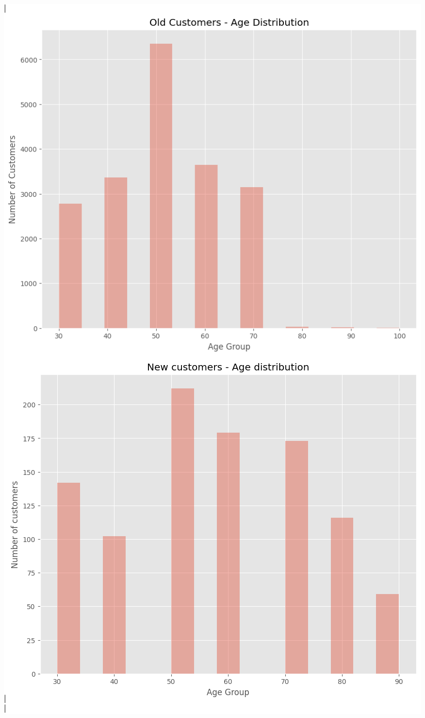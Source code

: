 |![](media_files/Old%20Customers%20Age%20Distribution.png)|![](media_files/New%20Customers%20Age%20Distribution.png)|